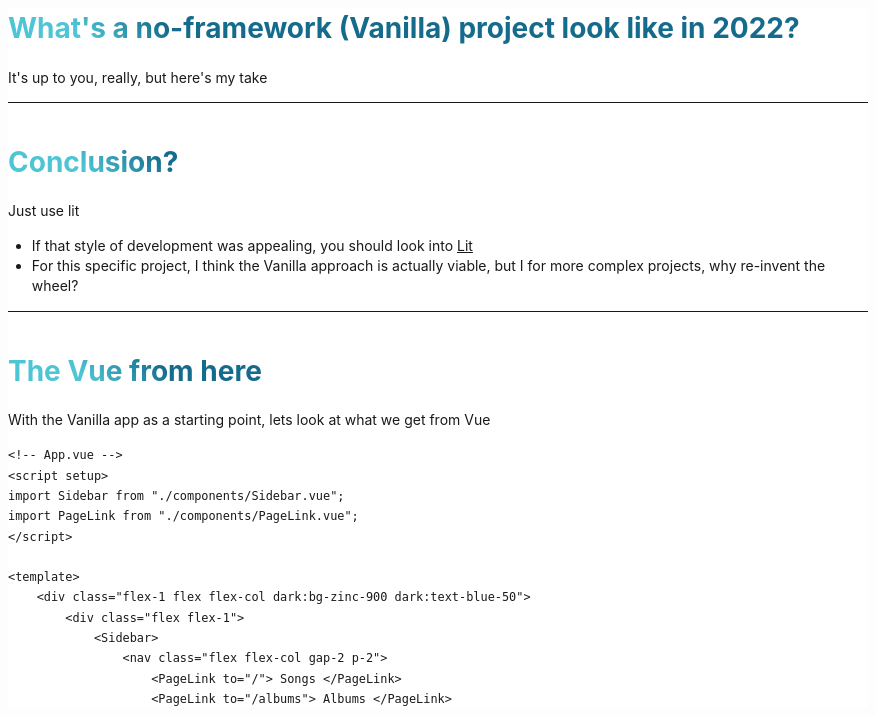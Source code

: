 # What's a no-framework (Vanilla) project look like in 2022?

It's up to you, really, but here's my take

<iframe src="http://localhost:5173/" class="h-full w-full"></iframe>



<style>
h1 {
  background-color: #2B90B6;
  background-image: linear-gradient(45deg, #4EC5D4 10%, #146b8c 20%);
  background-size: 100%;
  -webkit-background-clip: text;
  -moz-background-clip: text;
  -webkit-text-fill-color: transparent;
  -moz-text-fill-color: transparent;
}
</style>



---

# Conclusion?

Just use lit

- If that style of development was appealing, you should look into [Lit](https://lit.dev/docs/api/LitElement/)
- For this specific project, I think the Vanilla approach is actually viable, but I for more complex projects, why re-invent the wheel?



<style>
h1 {
  background-color: #4EC5D4;
  background-size: 100%;
  -webkit-background-clip: text;
  -moz-background-clip: text;
  -webkit-text-fill-color: transparent;
  -moz-text-fill-color: transparent;
}
</style>

---

# The Vue from here

With the Vanilla app as a starting point, lets look at what we get from Vue

```vue
<!-- App.vue -->
<script setup>
import Sidebar from "./components/Sidebar.vue";
import PageLink from "./components/PageLink.vue";
</script>

<template>
	<div class="flex-1 flex flex-col dark:bg-zinc-900 dark:text-blue-50">
		<div class="flex flex-1">
			<Sidebar>
				<nav class="flex flex-col gap-2 p-2">
					<PageLink to="/"> Songs </PageLink>
					<PageLink to="/albums"> Albums </PageLink>
```